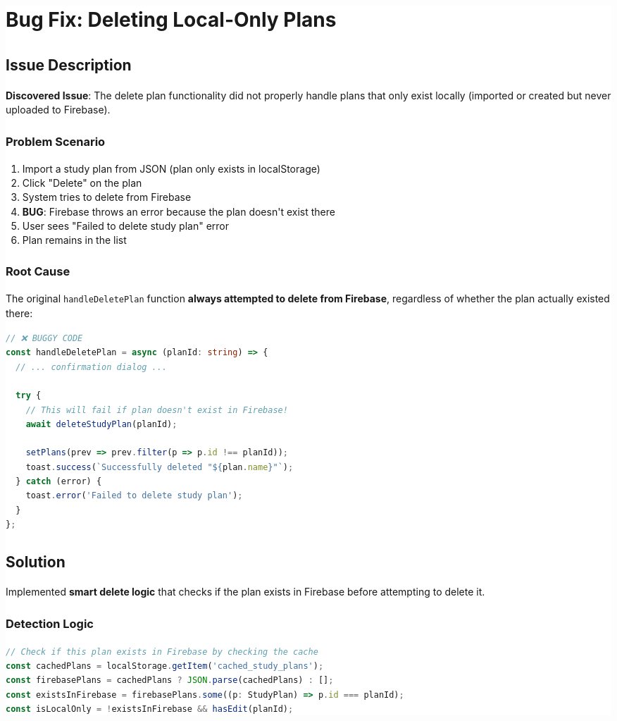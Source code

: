 # Bug Fix: Deleting Local-Only Plans

## Issue Description

**Discovered Issue**: The delete plan functionality did not properly handle plans that only exist locally (imported or created but never uploaded to Firebase).

### Problem Scenario

1. Import a study plan from JSON (plan only exists in localStorage)
2. Click "Delete" on the plan
3. System tries to delete from Firebase
4. **BUG**: Firebase throws an error because the plan doesn't exist there
5. User sees "Failed to delete study plan" error
6. Plan remains in the list

### Root Cause

The original `handleDeletePlan` function **always attempted to delete from Firebase**, regardless of whether the plan actually existed there:

```typescript
// ❌ BUGGY CODE
const handleDeletePlan = async (planId: string) => {
  // ... confirmation dialog ...
  
  try {
    // This will fail if plan doesn't exist in Firebase!
    await deleteStudyPlan(planId);
    
    setPlans(prev => prev.filter(p => p.id !== planId));
    toast.success(`Successfully deleted "${plan.name}"`);
  } catch (error) {
    toast.error('Failed to delete study plan');
  }
};
```

## Solution

Implemented **smart delete logic** that checks if the plan exists in Firebase before attempting to delete it.

### Detection Logic

```typescript
// Check if this plan exists in Firebase by checking the cache
const cachedPlans = localStorage.getItem('cached_study_plans');
const firebasePlans = cachedPlans ? JSON.parse(cachedPlans) : [];
const existsInFirebase = firebasePlans.some((p: StudyPlan) => p.id === planId);
const isLocalOnly = !existsInFirebase && hasEdit(planId);
```
